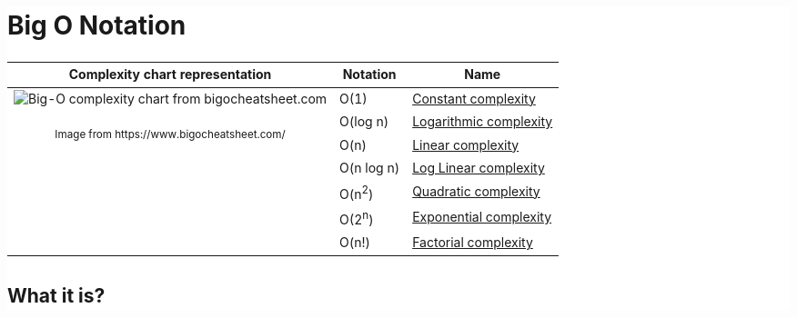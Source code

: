 # Big O Notation

<p align="center">
  <table><thead>
    <tr>
      <th>Complexity chart representation</th>
      <th>Notation</th>
      <th>Name</th>
    </tr></thead>
  <tbody>
    <tr>
      <td rowspan="7">
        <img src="https://github.com/user-attachments/assets/dd1acbc8-3ef7-49e0-bd74-4db958ccc57d" alt="Big-O complexity chart from bigocheatsheet.com" width="400" height="250">
        <p align="center">
          <sub>Image from https://www.bigocheatsheet.com/</sub>
        </p>
        </td>
      <td>O(1)</td>
      <td><a href="/big-o-notation#o1---constant-complexity">Constant complexity</a></td>
    </tr>
    <tr>
      <td>O(log n)</td>
      <td><a href="/big-o-notation#olog-n---logarithmic-complexity">Logarithmic complexity</a></td>
    </tr>
    <tr>
      <td>O(n)</td>
      <td><a href="/big-o-notation#on---linear-complexity">Linear complexity</a></td>
    </tr>
    <tr>
      <td>O(n log n)</td>
      <td><a href="/big-o-notation#on-log-n---log-linear-complexity">Log Linear complexity</a></td>
    </tr>
    <tr>
      <td>O(n<sup>2</sup>)</td>
      <td><a href="/big-o-notation#on2---quadratic-complexity">Quadratic complexity</a></td>
    </tr>
    <tr>
      <td>O(2<sup>n</sup>)</td>
      <td><a href="/big-o-notation#o2n---exponential-complexity">Exponential complexity</a></td>
    </tr>
    <tr>
      <td>O(n!)</td>
      <td><a href="big-o-notation#on---factorial-complexity">Factorial complexity</a></td>
    </tr>
  </tbody>
  </table>
</p>

## What it is?
